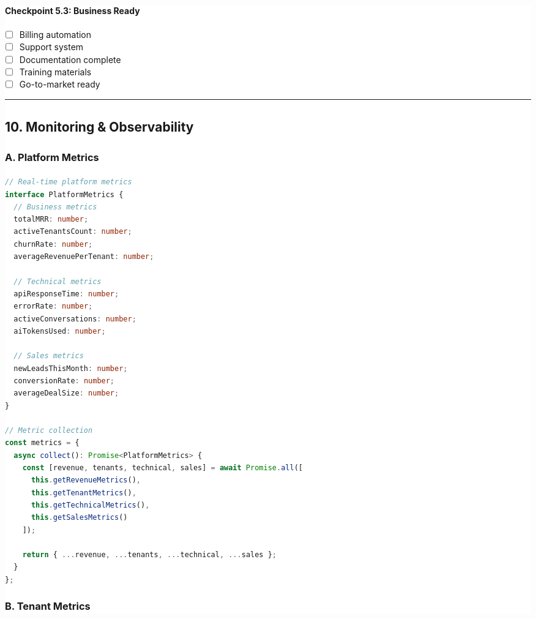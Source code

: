 #### Checkpoint 5.3: Business Ready
- [ ] Billing automation
- [ ] Support system
- [ ] Documentation complete
- [ ] Training materials
- [ ] Go-to-market ready

---

## 10. Monitoring & Observability

### A. Platform Metrics

```typescript
// Real-time platform metrics
interface PlatformMetrics {
  // Business metrics
  totalMRR: number;
  activeTenantsCount: number;
  churnRate: number;
  averageRevenuePerTenant: number;
  
  // Technical metrics
  apiResponseTime: number;
  errorRate: number;
  activeConversations: number;
  aiTokensUsed: number;
  
  // Sales metrics
  newLeadsThisMonth: number;
  conversionRate: number;
  averageDealSize: number;
}

// Metric collection
const metrics = {
  async collect(): Promise<PlatformMetrics> {
    const [revenue, tenants, technical, sales] = await Promise.all([
      this.getRevenueMetrics(),
      this.getTenantMetrics(),
      this.getTechnicalMetrics(),
      this.getSalesMetrics()
    ]);
    
    return { ...revenue, ...tenants, ...technical, ...sales };
  }
};
```

### B. Tenant Metrics
